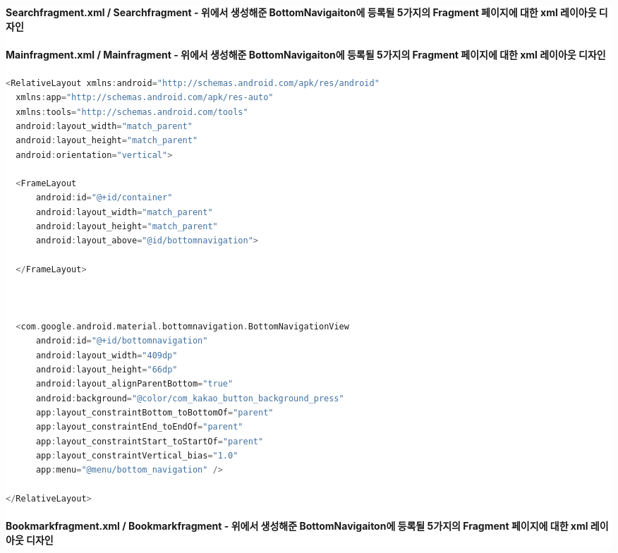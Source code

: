   #### Searchfragment.xml / Searchfragment - 위에서 생성해준 BottomNavigaiton에 등록될 5가지의 Fragment 페이지에 대한 xml 레이아웃 디자인 
 
  ```c
 
 
 ```
 
  #### Mainfragment.xml / Mainfragment - 위에서 생성해준 BottomNavigaiton에 등록될 5가지의 Fragment 페이지에 대한 xml 레이아웃 디자인 
 
  ```c
 <RelativeLayout xmlns:android="http://schemas.android.com/apk/res/android"
    xmlns:app="http://schemas.android.com/apk/res-auto"
    xmlns:tools="http://schemas.android.com/tools"
    android:layout_width="match_parent"
    android:layout_height="match_parent"
    android:orientation="vertical">

    <FrameLayout
        android:id="@+id/container"
        android:layout_width="match_parent"
        android:layout_height="match_parent"
        android:layout_above="@id/bottomnavigation">

    </FrameLayout>



    <com.google.android.material.bottomnavigation.BottomNavigationView
        android:id="@+id/bottomnavigation"
        android:layout_width="409dp"
        android:layout_height="66dp"
        android:layout_alignParentBottom="true"
        android:background="@color/com_kakao_button_background_press"
        app:layout_constraintBottom_toBottomOf="parent"
        app:layout_constraintEnd_toEndOf="parent"
        app:layout_constraintStart_toStartOf="parent"
        app:layout_constraintVertical_bias="1.0"
        app:menu="@menu/bottom_navigation" />

</RelativeLayout>

 
 ```
 
  #### Bookmarkfragment.xml / Bookmarkfragment - 위에서 생성해준 BottomNavigaiton에 등록될 5가지의 Fragment 페이지에 대한 xml 레이아웃 디자인 
 
  ```c
 
 
 ```
 